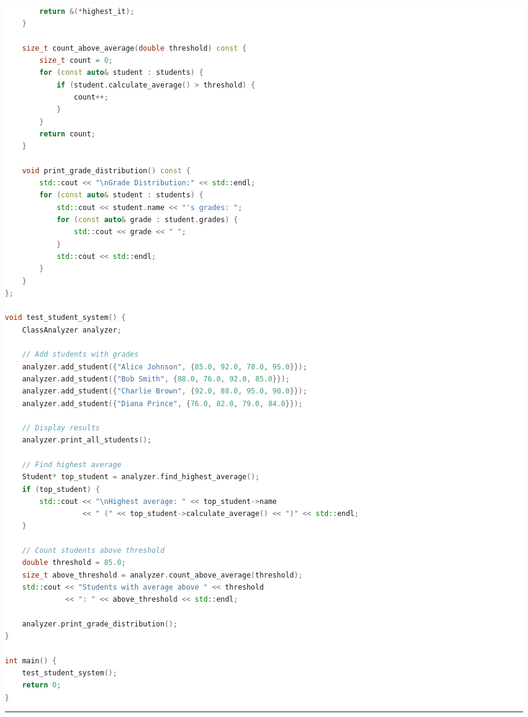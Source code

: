 ```cpp
        return &(*highest_it);
    }
    
    size_t count_above_average(double threshold) const {
        size_t count = 0;
        for (const auto& student : students) {
            if (student.calculate_average() > threshold) {
                count++;
            }
        }
        return count;
    }
    
    void print_grade_distribution() const {
        std::cout << "\nGrade Distribution:" << std::endl;
        for (const auto& student : students) {
            std::cout << student.name << "'s grades: ";
            for (const auto& grade : student.grades) {
                std::cout << grade << " ";
            }
            std::cout << std::endl;
        }
    }
};

void test_student_system() {
    ClassAnalyzer analyzer;
    
    // Add students with grades
    analyzer.add_student({"Alice Johnson", {85.0, 92.0, 78.0, 95.0}});
    analyzer.add_student({"Bob Smith", {88.0, 76.0, 92.0, 85.0}});
    analyzer.add_student({"Charlie Brown", {92.0, 88.0, 95.0, 90.0}});
    analyzer.add_student({"Diana Prince", {76.0, 82.0, 79.0, 84.0}});
    
    // Display results
    analyzer.print_all_students();
    
    // Find highest average
    Student* top_student = analyzer.find_highest_average();
    if (top_student) {
        std::cout << "\nHighest average: " << top_student->name 
                  << " (" << top_student->calculate_average() << ")" << std::endl;
    }
    
    // Count students above threshold
    double threshold = 85.0;
    size_t above_threshold = analyzer.count_above_average(threshold);
    std::cout << "Students with average above " << threshold 
              << ": " << above_threshold << std::endl;
    
    analyzer.print_grade_distribution();
}

int main() {
    test_student_system();
    return 0;
}
```

---